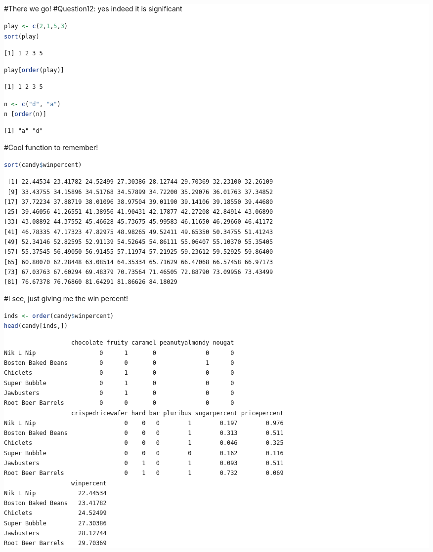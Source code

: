 \#There we go! \#Question12: yes indeed it is significant

``` r
play <- c(2,1,5,3)
sort(play)
```

    [1] 1 2 3 5

``` r
play[order(play)]
```

    [1] 1 2 3 5

``` r
n <- c("d", "a")
n [order(n)]
```

    [1] "a" "d"

\#Cool function to remember!

``` r
sort(candy$winpercent)
```

     [1] 22.44534 23.41782 24.52499 27.30386 28.12744 29.70369 32.23100 32.26109
     [9] 33.43755 34.15896 34.51768 34.57899 34.72200 35.29076 36.01763 37.34852
    [17] 37.72234 37.88719 38.01096 38.97504 39.01190 39.14106 39.18550 39.44680
    [25] 39.46056 41.26551 41.38956 41.90431 42.17877 42.27208 42.84914 43.06890
    [33] 43.08892 44.37552 45.46628 45.73675 45.99583 46.11650 46.29660 46.41172
    [41] 46.78335 47.17323 47.82975 48.98265 49.52411 49.65350 50.34755 51.41243
    [49] 52.34146 52.82595 52.91139 54.52645 54.86111 55.06407 55.10370 55.35405
    [57] 55.37545 56.49050 56.91455 57.11974 57.21925 59.23612 59.52925 59.86400
    [65] 60.80070 62.28448 63.08514 64.35334 65.71629 66.47068 66.57458 66.97173
    [73] 67.03763 67.60294 69.48379 70.73564 71.46505 72.88790 73.09956 73.43499
    [81] 76.67378 76.76860 81.64291 81.86626 84.18029

\#I see, just giving me the win percent!

``` r
inds <- order(candy$winpercent)
head(candy[inds,])
```

                       chocolate fruity caramel peanutyalmondy nougat
    Nik L Nip                  0      1       0              0      0
    Boston Baked Beans         0      0       0              1      0
    Chiclets                   0      1       0              0      0
    Super Bubble               0      1       0              0      0
    Jawbusters                 0      1       0              0      0
    Root Beer Barrels          0      0       0              0      0
                       crispedricewafer hard bar pluribus sugarpercent pricepercent
    Nik L Nip                         0    0   0        1        0.197        0.976
    Boston Baked Beans                0    0   0        1        0.313        0.511
    Chiclets                          0    0   0        1        0.046        0.325
    Super Bubble                      0    0   0        0        0.162        0.116
    Jawbusters                        0    1   0        1        0.093        0.511
    Root Beer Barrels                 0    1   0        1        0.732        0.069
                       winpercent
    Nik L Nip            22.44534
    Boston Baked Beans   23.41782
    Chiclets             24.52499
    Super Bubble         27.30386
    Jawbusters           28.12744
    Root Beer Barrels    29.70369

